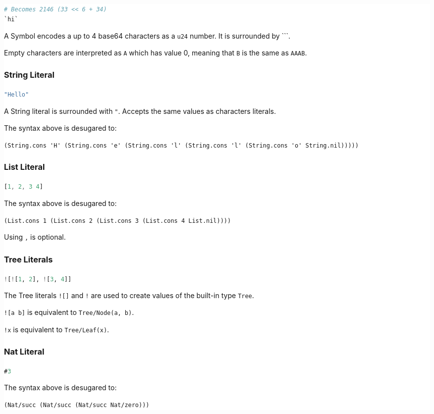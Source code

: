 ```python
# Becomes 2146 (33 << 6 + 34)
`hi`
```

A Symbol encodes a up to 4 base64 characters as a `u24` number. It is surrounded by `\``.

Empty characters are interpreted as `A` which has value 0, meaning that `B` is the same as `AAAB`.

### String Literal

```rust
"Hello"
```

A String literal is surrounded with `"`. Accepts the same values as characters literals.

The syntax above is desugared to:

```
(String.cons 'H' (String.cons 'e' (String.cons 'l' (String.cons 'l' (String.cons 'o' String.nil)))))
```

### List Literal

```rust
[1, 2, 3 4]
```

The syntax above is desugared to:

```
(List.cons 1 (List.cons 2 (List.cons 3 (List.cons 4 List.nil))))
```

Using `,` is optional.

### Tree Literals

```python
![![1, 2], ![3, 4]]
```

The Tree literals `![]` and `!` are used to create values of the built-in type `Tree`.

`![a b]` is equivalent to `Tree/Node(a, b)`.

`!x` is equivalent to `Tree/Leaf(x)`.

### Nat Literal

```rust
#3
```

The syntax above is desugared to:

```
(Nat/succ (Nat/succ (Nat/succ Nat/zero)))
```
